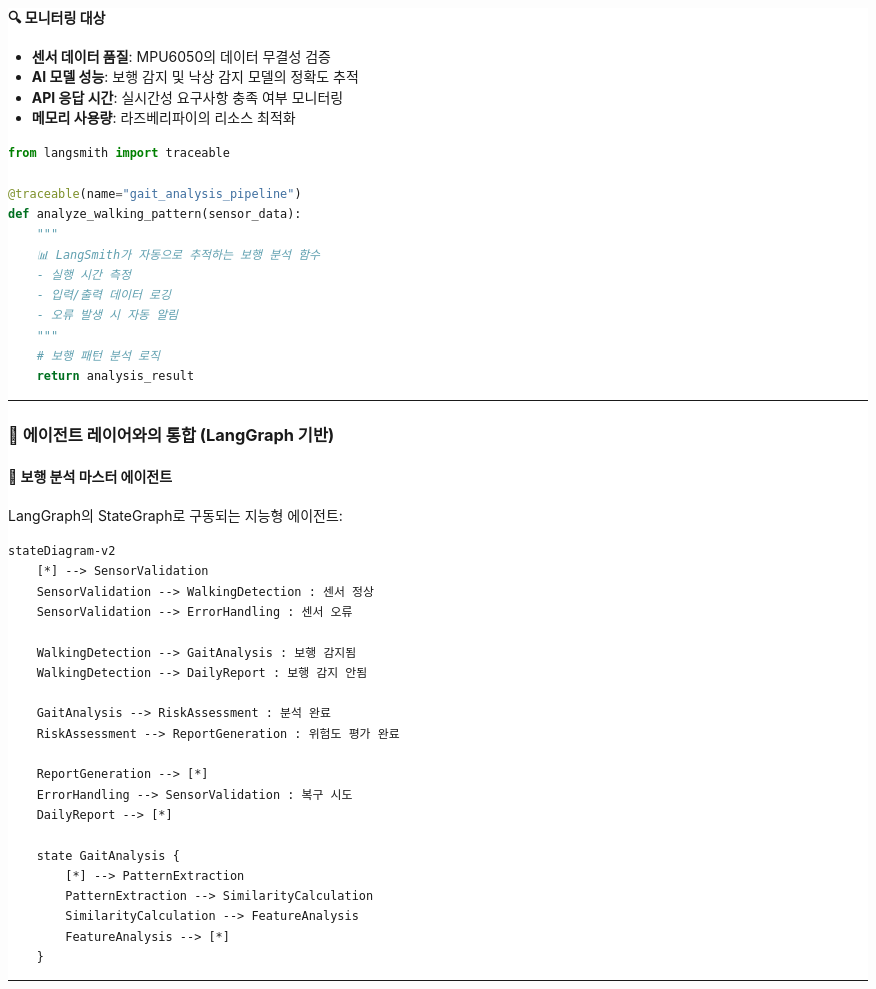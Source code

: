 #### **🔍 모니터링 대상**
- **센서 데이터 품질**: MPU6050의 데이터 무결성 검증
- **AI 모델 성능**: 보행 감지 및 낙상 감지 모델의 정확도 추적
- **API 응답 시간**: 실시간성 요구사항 충족 여부 모니터링
- **메모리 사용량**: 라즈베리파이의 리소스 최적화

```python
from langsmith import traceable

@traceable(name="gait_analysis_pipeline")
def analyze_walking_pattern(sensor_data):
    """
    📊 LangSmith가 자동으로 추적하는 보행 분석 함수
    - 실행 시간 측정
    - 입력/출력 데이터 로깅  
    - 오류 발생 시 자동 알림
    """
    # 보행 패턴 분석 로직
    return analysis_result
```

---

### 🤖 **에이전트 레이어와의 통합** (LangGraph 기반)

#### **🚶 보행 분석 마스터 에이전트**
LangGraph의 StateGraph로 구동되는 지능형 에이전트:

```mermaid
stateDiagram-v2
    [*] --> SensorValidation
    SensorValidation --> WalkingDetection : 센서 정상
    SensorValidation --> ErrorHandling : 센서 오류
    
    WalkingDetection --> GaitAnalysis : 보행 감지됨
    WalkingDetection --> DailyReport : 보행 감지 안됨
    
    GaitAnalysis --> RiskAssessment : 분석 완료
    RiskAssessment --> ReportGeneration : 위험도 평가 완료
    
    ReportGeneration --> [*]
    ErrorHandling --> SensorValidation : 복구 시도
    DailyReport --> [*]
    
    state GaitAnalysis {
        [*] --> PatternExtraction
        PatternExtraction --> SimilarityCalculation
        SimilarityCalculation --> FeatureAnalysis
        FeatureAnalysis --> [*]
    }
```

---
